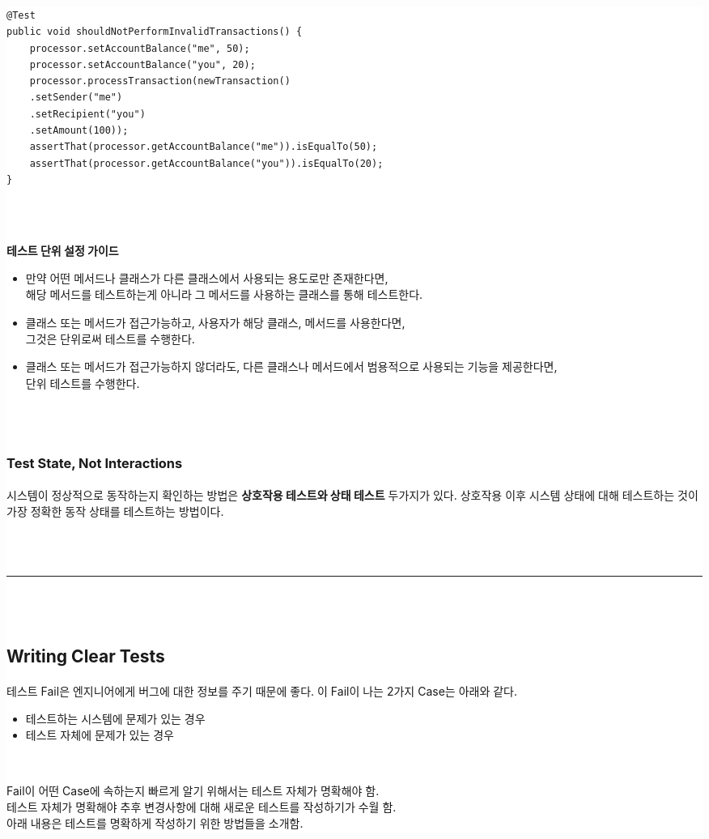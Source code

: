 ```
@Test
public void shouldNotPerformInvalidTransactions() {
    processor.setAccountBalance("me", 50);
    processor.setAccountBalance("you", 20);
    processor.processTransaction(newTransaction()
    .setSender("me")
    .setRecipient("you")
    .setAmount(100));
    assertThat(processor.getAccountBalance("me")).isEqualTo(50);
    assertThat(processor.getAccountBalance("you")).isEqualTo(20);
}
```

</br>
</br>

<b>테스트 단위 설정 가이드</b>

+ 만약 어떤 메서드나 클래스가 다른 클래스에서 사용되는 용도로만 존재한다면,  
해당 메서드를 테스트하는게 아니라 그 메서드를 사용하는 클래스를 통해 테스트한다.

+ 클래스 또는 메서드가 접근가능하고, 사용자가 해당 클래스, 메서드를 사용한다면,  
그것은 단위로써 테스트를 수행한다.

+ 클래스 또는 메서드가 접근가능하지 않더라도, 다른 클래스나 메서드에서 범용적으로 사용되는 기능을 제공한다면,  
단위 테스트를 수행한다.




</br>
</br>

### Test State, Not Interactions
시스템이 정상적으로 동작하는지 확인하는 방법은 <b>상호작용 테스트와 상태 테스트</b> 두가지가 있다.
상호작용 이후 시스템 상태에 대해 테스트하는 것이 가장 정확한 동작 상태를 테스트하는 방법이다.

</br>
</br>

--- 

</br>
</br>

## Writing Clear Tests

테스트 Fail은 엔지니어에게 버그에 대한 정보를 주기 때문에 좋다.
이 Fail이 나는 2가지 Case는 아래와 같다.

+ 테스트하는 시스템에 문제가 있는 경우
+ 테스트 자체에 문제가 있는 경우

</br>

Fail이 어떤 Case에 속하는지 빠르게 알기 위해서는 테스트 자체가 명확해야 함.  
테스트 자체가 명확해야 추후 변경사항에 대해 새로운 테스트를 작성하기가 수월 함.  
아래 내용은 테스트를 명확하게 작성하기 위한 방법들을 소개함.
